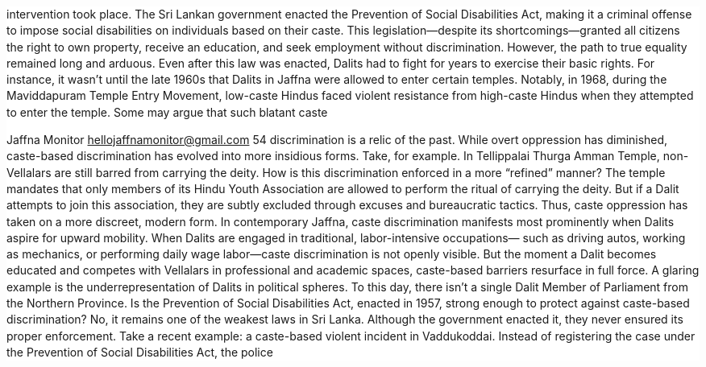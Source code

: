 intervention took place. The Sri Lankan 
government enacted the Prevention of Social 
Disabilities Act, making it a criminal offense 
to impose social disabilities on individuals 
based on their caste. This legislation—despite 
its shortcomings—granted all citizens the right 
to own property, receive an education, and seek 
employment without discrimination.
However, the path to true equality remained 
long and arduous. Even after this law was 
enacted, Dalits had to fight for years to exercise 
their basic rights. For instance, it wasn’t until 
the late 1960s that Dalits in Jaffna were allowed 
to enter certain temples.
Notably, in 1968, during the Maviddapuram 
Temple Entry Movement, low-caste Hindus 
faced violent resistance from high-caste Hindus 
when they attempted to enter the temple.
Some may argue that such blatant caste

Jaffna Monitor
hellojaffnamonitor@gmail.com
54
discrimination is a relic of the past. While 
overt oppression has diminished, caste-based 
discrimination has evolved into more insidious 
forms. Take, for example. In Tellippalai Thurga 
Amman Temple, non-Vellalars are still barred 
from carrying the deity.
How is this discrimination enforced in a 
more “refined” manner?
The temple mandates that only members of 
its Hindu Youth Association are allowed to 
perform the ritual of carrying the deity. But 
if a Dalit attempts to join this association, 
they are subtly excluded through excuses and 
bureaucratic tactics. Thus, caste oppression has 
taken on a more discreet, modern form.
In contemporary Jaffna, caste discrimination 
manifests most prominently when Dalits aspire 
for upward mobility. When Dalits are engaged 
in traditional, labor-intensive occupations—
such as driving autos, working as mechanics, 
or performing daily wage labor—caste 
discrimination is not openly visible.
But the moment a Dalit becomes educated 
and competes with Vellalars in professional 
and academic spaces, caste-based barriers 
resurface in full force. A glaring example is 
the underrepresentation of Dalits in political 
spheres. To this day, there isn’t a single Dalit 
Member of Parliament from the Northern 
Province.
Is the Prevention of Social Disabilities 
Act, enacted in 1957, strong enough 
to protect against caste-based 
discrimination?
No, it remains one of the weakest laws in Sri 
Lanka. Although the government enacted it, 
they never ensured its proper enforcement.
Take a recent example: a caste-based violent 
incident in Vaddukoddai.
Instead of registering the case under the 
Prevention of Social Disabilities Act, the police 